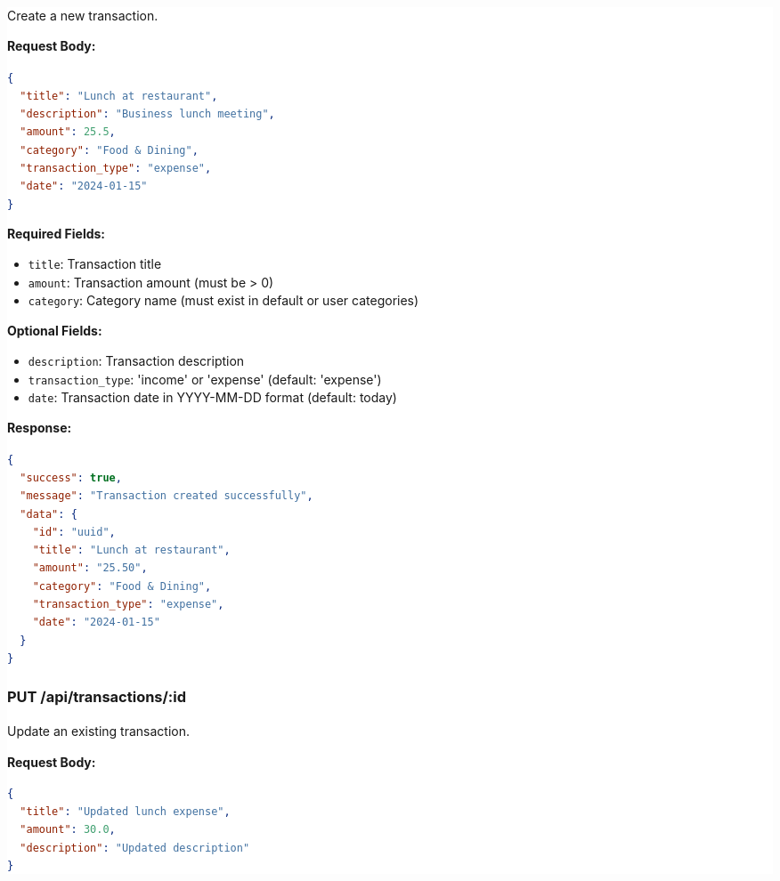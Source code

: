 Create a new transaction.

**Request Body:**

```json
{
  "title": "Lunch at restaurant",
  "description": "Business lunch meeting",
  "amount": 25.5,
  "category": "Food & Dining",
  "transaction_type": "expense",
  "date": "2024-01-15"
}
```

**Required Fields:**

- `title`: Transaction title
- `amount`: Transaction amount (must be > 0)
- `category`: Category name (must exist in default or user categories)

**Optional Fields:**

- `description`: Transaction description
- `transaction_type`: 'income' or 'expense' (default: 'expense')
- `date`: Transaction date in YYYY-MM-DD format (default: today)

**Response:**

```json
{
  "success": true,
  "message": "Transaction created successfully",
  "data": {
    "id": "uuid",
    "title": "Lunch at restaurant",
    "amount": "25.50",
    "category": "Food & Dining",
    "transaction_type": "expense",
    "date": "2024-01-15"
  }
}
```

### PUT /api/transactions/:id

Update an existing transaction.

**Request Body:**

```json
{
  "title": "Updated lunch expense",
  "amount": 30.0,
  "description": "Updated description"
}
```
